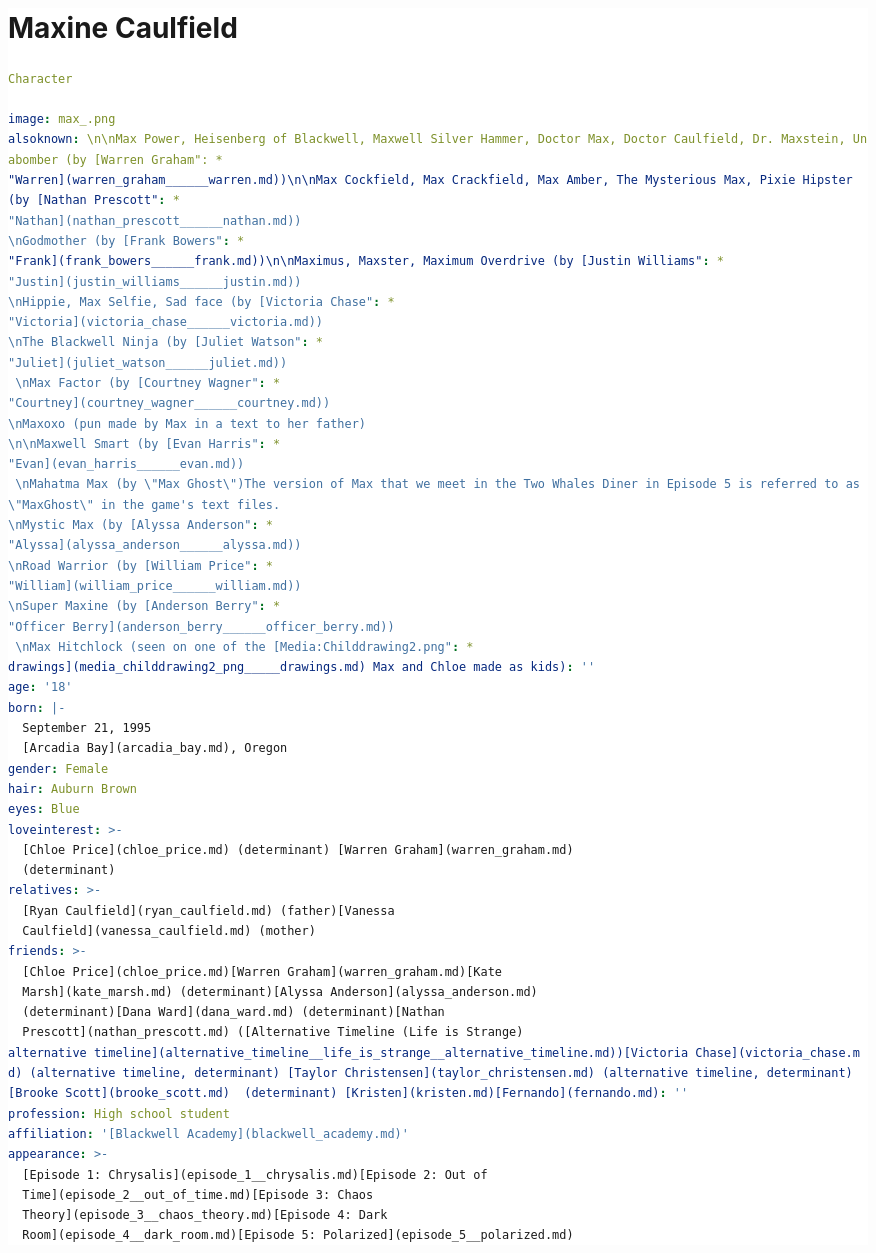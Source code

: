 #  Maxine Caulfield 

```yaml
Character

image: max_.png
alsoknown: \n\nMax Power, Heisenberg of Blackwell, Maxwell Silver Hammer, Doctor Max, Doctor Caulfield, Dr. Maxstein, Unabomber (by [Warren Graham": *
"Warren](warren_graham______warren.md))\n\nMax Cockfield, Max Crackfield, Max Amber, The Mysterious Max, Pixie Hipster (by [Nathan Prescott": *
"Nathan](nathan_prescott______nathan.md))
\nGodmother (by [Frank Bowers": *
"Frank](frank_bowers______frank.md))\n\nMaximus, Maxster, Maximum Overdrive (by [Justin Williams": *
"Justin](justin_williams______justin.md))
\nHippie, Max Selfie, Sad face (by [Victoria Chase": *
"Victoria](victoria_chase______victoria.md))
\nThe Blackwell Ninja (by [Juliet Watson": *
"Juliet](juliet_watson______juliet.md))
 \nMax Factor (by [Courtney Wagner": *
"Courtney](courtney_wagner______courtney.md))
\nMaxoxo (pun made by Max in a text to her father)
\n\nMaxwell Smart (by [Evan Harris": *
"Evan](evan_harris______evan.md))
 \nMahatma Max (by \"Max Ghost\")The version of Max that we meet in the Two Whales Diner in Episode 5 is referred to as \"MaxGhost\" in the game's text files.
\nMystic Max (by [Alyssa Anderson": *
"Alyssa](alyssa_anderson______alyssa.md))
\nRoad Warrior (by [William Price": *
"William](william_price______william.md))
\nSuper Maxine (by [Anderson Berry": *
"Officer Berry](anderson_berry______officer_berry.md))
 \nMax Hitchlock (seen on one of the [Media:Childdrawing2.png": *
drawings](media_childdrawing2_png_____drawings.md) Max and Chloe made as kids): ''
age: '18'
born: |-
  September 21, 1995 
  [Arcadia Bay](arcadia_bay.md), Oregon
gender: Female
hair: Auburn Brown
eyes: Blue
loveinterest: >-
  [Chloe Price](chloe_price.md) (determinant) [Warren Graham](warren_graham.md)
  (determinant)
relatives: >-
  [Ryan Caulfield](ryan_caulfield.md) (father)[Vanessa
  Caulfield](vanessa_caulfield.md) (mother)
friends: >-
  [Chloe Price](chloe_price.md)[Warren Graham](warren_graham.md)[Kate
  Marsh](kate_marsh.md) (determinant)[Alyssa Anderson](alyssa_anderson.md)
  (determinant)[Dana Ward](dana_ward.md) (determinant)[Nathan
  Prescott](nathan_prescott.md) ([Alternative Timeline (Life is Strange)
alternative timeline](alternative_timeline__life_is_strange__alternative_timeline.md))[Victoria Chase](victoria_chase.md) (alternative timeline, determinant) [Taylor Christensen](taylor_christensen.md) (alternative timeline, determinant) [Brooke Scott](brooke_scott.md)  (determinant) [Kristen](kristen.md)[Fernando](fernando.md): ''
profession: High school student
affiliation: '[Blackwell Academy](blackwell_academy.md)'
appearance: >-
  [Episode 1: Chrysalis](episode_1__chrysalis.md)[Episode 2: Out of
  Time](episode_2__out_of_time.md)[Episode 3: Chaos
  Theory](episode_3__chaos_theory.md)[Episode 4: Dark
  Room](episode_4__dark_room.md)[Episode 5: Polarized](episode_5__polarized.md)
```